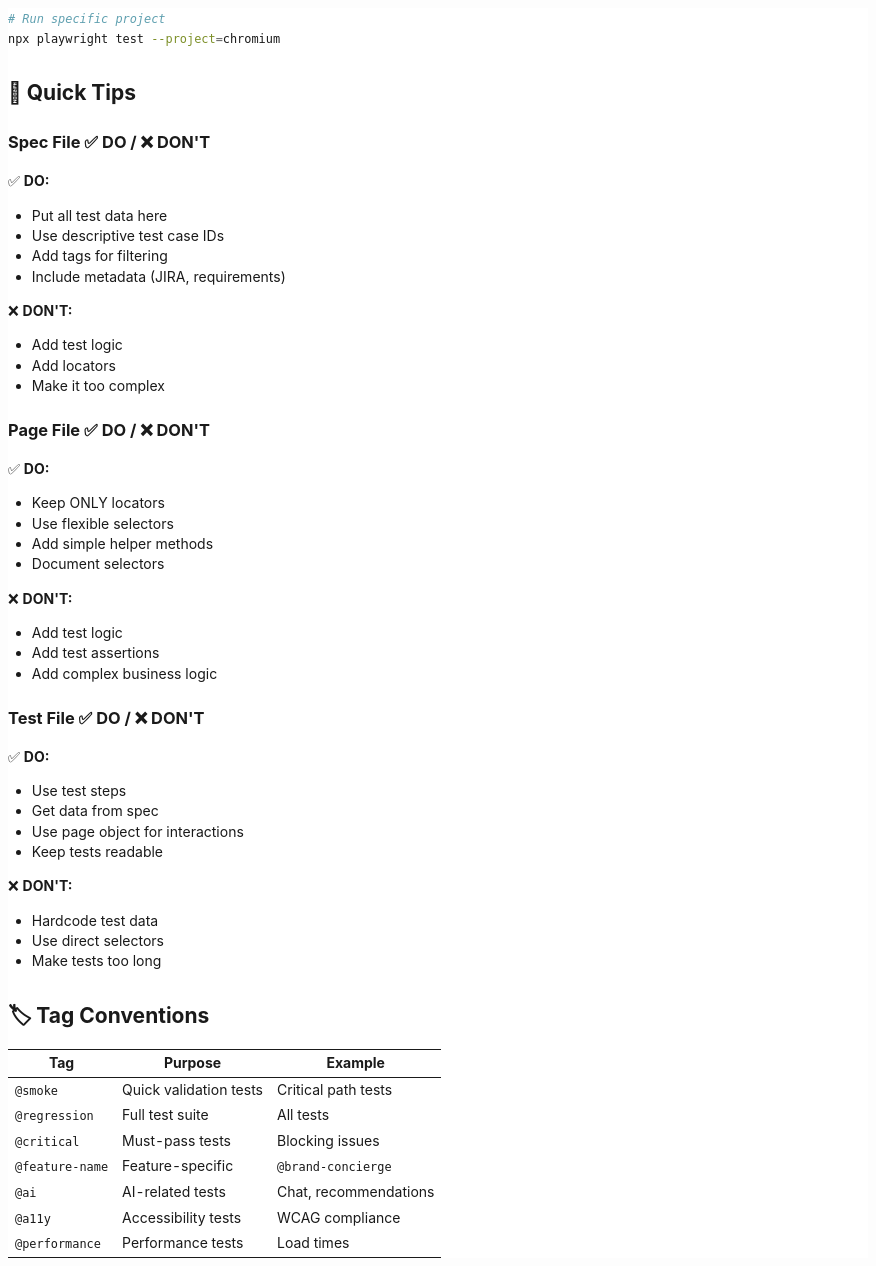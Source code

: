 ```bash
# Run specific project
npx playwright test --project=chromium
```

## 🎯 Quick Tips

### **Spec File** ✅ DO / ❌ DON'T

✅ **DO:**

- Put all test data here
- Use descriptive test case IDs
- Add tags for filtering
- Include metadata (JIRA, requirements)

❌ **DON'T:**

- Add test logic
- Add locators
- Make it too complex

### **Page File** ✅ DO / ❌ DON'T

✅ **DO:**

- Keep ONLY locators
- Use flexible selectors
- Add simple helper methods
- Document selectors

❌ **DON'T:**

- Add test logic
- Add test assertions
- Add complex business logic

### **Test File** ✅ DO / ❌ DON'T

✅ **DO:**

- Use test steps
- Get data from spec
- Use page object for interactions
- Keep tests readable

❌ **DON'T:**

- Hardcode test data
- Use direct selectors
- Make tests too long

## 🏷️ Tag Conventions

| Tag             | Purpose                | Example               |
| --------------- | ---------------------- | --------------------- |
| `@smoke`        | Quick validation tests | Critical path tests   |
| `@regression`   | Full test suite        | All tests             |
| `@critical`     | Must-pass tests        | Blocking issues       |
| `@feature-name` | Feature-specific       | `@brand-concierge`    |
| `@ai`           | AI-related tests       | Chat, recommendations |
| `@a11y`         | Accessibility tests    | WCAG compliance       |
| `@performance`  | Performance tests      | Load times            |